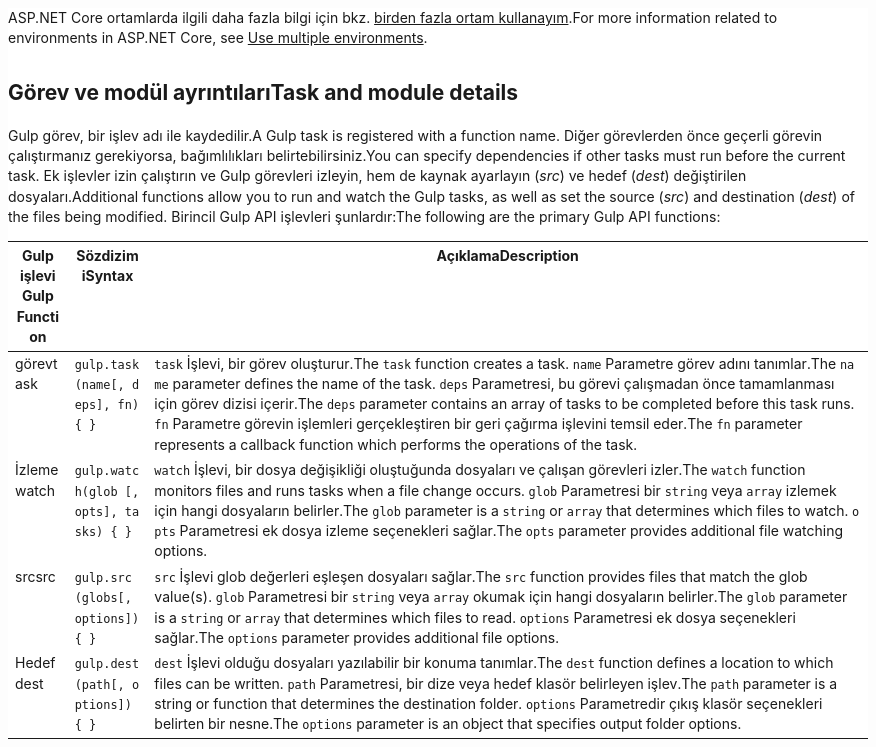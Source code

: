 <span data-ttu-id="e0c0d-230">ASP.NET Core ortamlarda ilgili daha fazla bilgi için bkz. [birden fazla ortam kullanayım](../fundamentals/environments.md).</span><span class="sxs-lookup"><span data-stu-id="e0c0d-230">For more information related to environments in ASP.NET Core, see [Use multiple environments](../fundamentals/environments.md).</span></span>

## <a name="task-and-module-details"></a><span data-ttu-id="e0c0d-231">Görev ve modül ayrıntıları</span><span class="sxs-lookup"><span data-stu-id="e0c0d-231">Task and module details</span></span>

<span data-ttu-id="e0c0d-232">Gulp görev, bir işlev adı ile kaydedilir.</span><span class="sxs-lookup"><span data-stu-id="e0c0d-232">A Gulp task is registered with a function name.</span></span> <span data-ttu-id="e0c0d-233">Diğer görevlerden önce geçerli görevin çalıştırmanız gerekiyorsa, bağımlılıkları belirtebilirsiniz.</span><span class="sxs-lookup"><span data-stu-id="e0c0d-233">You can specify dependencies if other tasks must run before the current task.</span></span> <span data-ttu-id="e0c0d-234">Ek işlevler izin çalıştırın ve Gulp görevleri izleyin, hem de kaynak ayarlayın (*src*) ve hedef (*dest*) değiştirilen dosyaları.</span><span class="sxs-lookup"><span data-stu-id="e0c0d-234">Additional functions allow you to run and watch the Gulp tasks, as well as set the source (*src*) and destination (*dest*) of the files being modified.</span></span> <span data-ttu-id="e0c0d-235">Birincil Gulp API işlevleri şunlardır:</span><span class="sxs-lookup"><span data-stu-id="e0c0d-235">The following are the primary Gulp API functions:</span></span>

|<span data-ttu-id="e0c0d-236">Gulp işlevi</span><span class="sxs-lookup"><span data-stu-id="e0c0d-236">Gulp Function</span></span>|<span data-ttu-id="e0c0d-237">Sözdizimi</span><span class="sxs-lookup"><span data-stu-id="e0c0d-237">Syntax</span></span>|<span data-ttu-id="e0c0d-238">Açıklama</span><span class="sxs-lookup"><span data-stu-id="e0c0d-238">Description</span></span>|
|---   |--- |--- |
|<span data-ttu-id="e0c0d-239">görev</span><span class="sxs-lookup"><span data-stu-id="e0c0d-239">task</span></span>  |`gulp.task(name[, deps], fn) { }`|<span data-ttu-id="e0c0d-240">`task` İşlevi, bir görev oluşturur.</span><span class="sxs-lookup"><span data-stu-id="e0c0d-240">The `task` function creates a task.</span></span> <span data-ttu-id="e0c0d-241">`name` Parametre görev adını tanımlar.</span><span class="sxs-lookup"><span data-stu-id="e0c0d-241">The `name` parameter defines the name of the task.</span></span> <span data-ttu-id="e0c0d-242">`deps` Parametresi, bu görevi çalışmadan önce tamamlanması için görev dizisi içerir.</span><span class="sxs-lookup"><span data-stu-id="e0c0d-242">The `deps` parameter contains an array of tasks to be completed before this task runs.</span></span> <span data-ttu-id="e0c0d-243">`fn` Parametre görevin işlemleri gerçekleştiren bir geri çağırma işlevini temsil eder.</span><span class="sxs-lookup"><span data-stu-id="e0c0d-243">The `fn` parameter represents a callback function which performs the operations of the task.</span></span>|
|<span data-ttu-id="e0c0d-244">İzleme</span><span class="sxs-lookup"><span data-stu-id="e0c0d-244">watch</span></span> |`gulp.watch(glob [, opts], tasks) { }`|<span data-ttu-id="e0c0d-245">`watch` İşlevi, bir dosya değişikliği oluştuğunda dosyaları ve çalışan görevleri izler.</span><span class="sxs-lookup"><span data-stu-id="e0c0d-245">The `watch` function monitors files and runs tasks when a file change occurs.</span></span> <span data-ttu-id="e0c0d-246">`glob` Parametresi bir `string` veya `array` izlemek için hangi dosyaların belirler.</span><span class="sxs-lookup"><span data-stu-id="e0c0d-246">The `glob` parameter is a `string` or `array` that determines which files to watch.</span></span> <span data-ttu-id="e0c0d-247">`opts` Parametresi ek dosya izleme seçenekleri sağlar.</span><span class="sxs-lookup"><span data-stu-id="e0c0d-247">The `opts` parameter provides additional file watching options.</span></span>|
|<span data-ttu-id="e0c0d-248">src</span><span class="sxs-lookup"><span data-stu-id="e0c0d-248">src</span></span>   |`gulp.src(globs[, options]) { }`|<span data-ttu-id="e0c0d-249">`src` İşlevi glob değerleri eşleşen dosyaları sağlar.</span><span class="sxs-lookup"><span data-stu-id="e0c0d-249">The `src` function provides files that match the glob value(s).</span></span> <span data-ttu-id="e0c0d-250">`glob` Parametresi bir `string` veya `array` okumak için hangi dosyaların belirler.</span><span class="sxs-lookup"><span data-stu-id="e0c0d-250">The `glob` parameter is a `string` or `array` that determines which files to read.</span></span> <span data-ttu-id="e0c0d-251">`options` Parametresi ek dosya seçenekleri sağlar.</span><span class="sxs-lookup"><span data-stu-id="e0c0d-251">The `options` parameter provides additional file options.</span></span>|
|<span data-ttu-id="e0c0d-252">Hedef</span><span class="sxs-lookup"><span data-stu-id="e0c0d-252">dest</span></span>  |`gulp.dest(path[, options]) { }`|<span data-ttu-id="e0c0d-253">`dest` İşlevi olduğu dosyaları yazılabilir bir konuma tanımlar.</span><span class="sxs-lookup"><span data-stu-id="e0c0d-253">The `dest` function defines a location to which files can be written.</span></span> <span data-ttu-id="e0c0d-254">`path` Parametresi, bir dize veya hedef klasör belirleyen işlev.</span><span class="sxs-lookup"><span data-stu-id="e0c0d-254">The `path` parameter is a string or function that determines the destination folder.</span></span> <span data-ttu-id="e0c0d-255">`options` Parametredir çıkış klasör seçenekleri belirten bir nesne.</span><span class="sxs-lookup"><span data-stu-id="e0c0d-255">The `options` parameter is an object that specifies output folder options.</span></span>|
